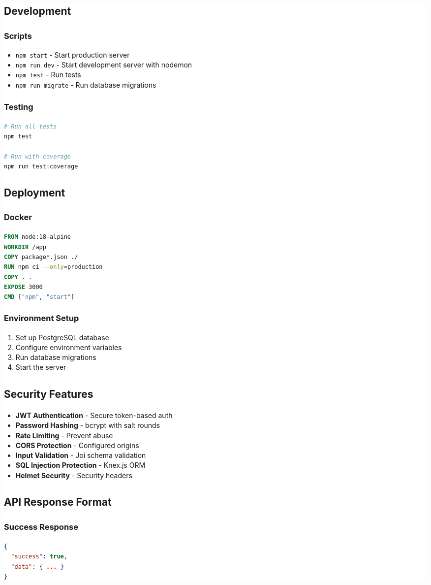 ## Development

### Scripts
- `npm start` - Start production server
- `npm run dev` - Start development server with nodemon
- `npm test` - Run tests
- `npm run migrate` - Run database migrations

### Testing
```bash
# Run all tests
npm test

# Run with coverage
npm run test:coverage
```

## Deployment

### Docker
```dockerfile
FROM node:18-alpine
WORKDIR /app
COPY package*.json ./
RUN npm ci --only=production
COPY . .
EXPOSE 3000
CMD ["npm", "start"]
```

### Environment Setup
1. Set up PostgreSQL database
2. Configure environment variables
3. Run database migrations
4. Start the server

## Security Features

- **JWT Authentication** - Secure token-based auth
- **Password Hashing** - bcrypt with salt rounds
- **Rate Limiting** - Prevent abuse
- **CORS Protection** - Configured origins
- **Input Validation** - Joi schema validation
- **SQL Injection Protection** - Knex.js ORM
- **Helmet Security** - Security headers

## API Response Format

### Success Response
```json
{
  "success": true,
  "data": { ... }
}
```
